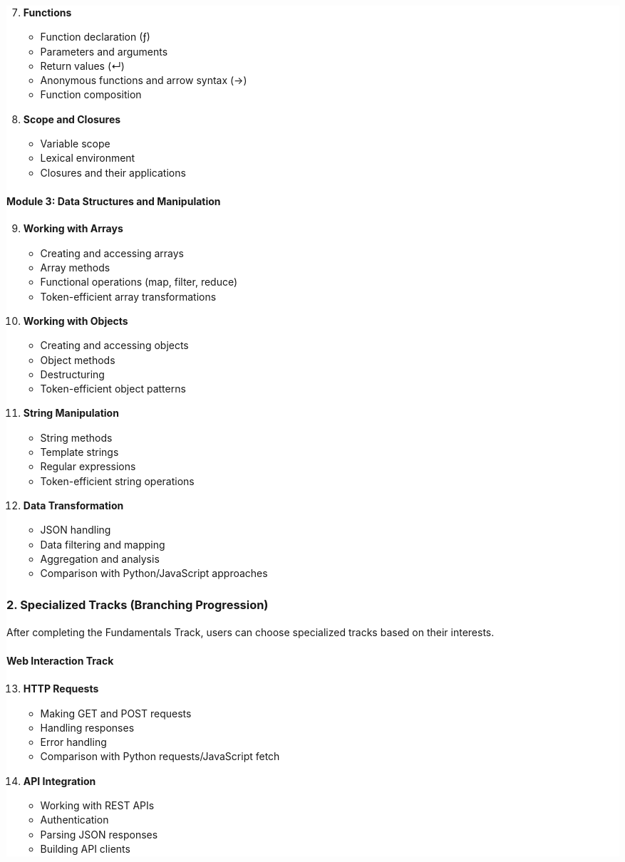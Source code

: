 7. **Functions**
   - Function declaration (ƒ)
   - Parameters and arguments
   - Return values (↵)
   - Anonymous functions and arrow syntax (→)
   - Function composition

8. **Scope and Closures**
   - Variable scope
   - Lexical environment
   - Closures and their applications

#### Module 3: Data Structures and Manipulation
9. **Working with Arrays**
   - Creating and accessing arrays
   - Array methods
   - Functional operations (map, filter, reduce)
   - Token-efficient array transformations

10. **Working with Objects**
    - Creating and accessing objects
    - Object methods
    - Destructuring
    - Token-efficient object patterns

11. **String Manipulation**
    - String methods
    - Template strings
    - Regular expressions
    - Token-efficient string operations

12. **Data Transformation**
    - JSON handling
    - Data filtering and mapping
    - Aggregation and analysis
    - Comparison with Python/JavaScript approaches

### 2. Specialized Tracks (Branching Progression)

After completing the Fundamentals Track, users can choose specialized tracks based on their interests.

#### Web Interaction Track
13. **HTTP Requests**
    - Making GET and POST requests
    - Handling responses
    - Error handling
    - Comparison with Python requests/JavaScript fetch

14. **API Integration**
    - Working with REST APIs
    - Authentication
    - Parsing JSON responses
    - Building API clients
